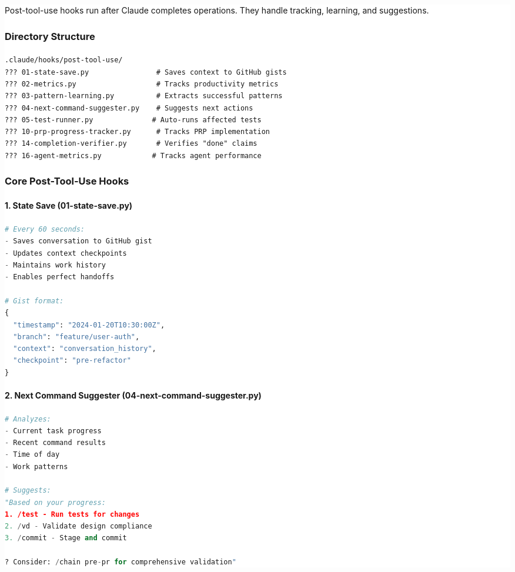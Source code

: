 Post-tool-use hooks run after Claude completes operations. They handle tracking, learning, and suggestions.

### Directory Structure
```
.claude/hooks/post-tool-use/
??? 01-state-save.py                # Saves context to GitHub gists
??? 02-metrics.py                   # Tracks productivity metrics
??? 03-pattern-learning.py          # Extracts successful patterns
??? 04-next-command-suggester.py    # Suggests next actions
??? 05-test-runner.py              # Auto-runs affected tests
??? 10-prp-progress-tracker.py      # Tracks PRP implementation
??? 14-completion-verifier.py       # Verifies "done" claims
??? 16-agent-metrics.py            # Tracks agent performance
```

### Core Post-Tool-Use Hooks

#### 1. State Save (01-state-save.py)
```python
# Every 60 seconds:
- Saves conversation to GitHub gist
- Updates context checkpoints
- Maintains work history
- Enables perfect handoffs

# Gist format:
{
  "timestamp": "2024-01-20T10:30:00Z",
  "branch": "feature/user-auth",
  "context": "conversation_history",
  "checkpoint": "pre-refactor"
}
```

#### 2. Next Command Suggester (04-next-command-suggester.py)
```python
# Analyzes:
- Current task progress
- Recent command results
- Time of day
- Work patterns

# Suggests:
"Based on your progress:
1. /test - Run tests for changes
2. /vd - Validate design compliance
3. /commit - Stage and commit

? Consider: /chain pre-pr for comprehensive validation"
```

